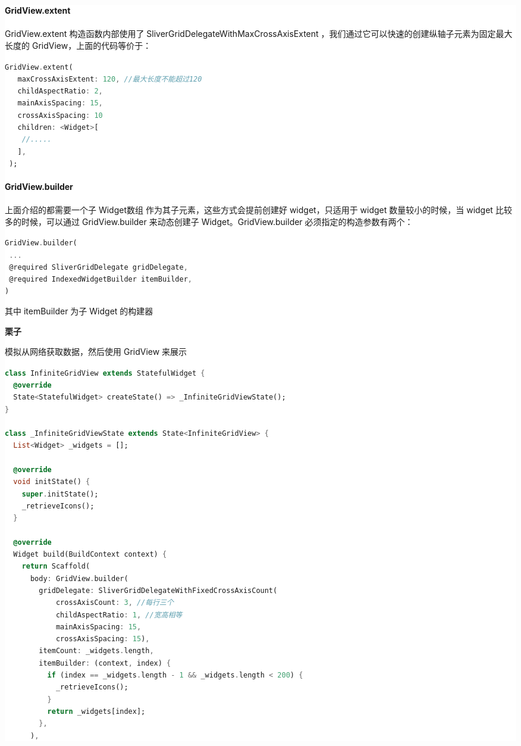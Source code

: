 #### GridView.extent

GridView.extent 构造函数内部使用了 SliverGridDelegateWithMaxCrossAxisExtent ，我们通过它可以快速的创建纵轴子元素为固定最大长度的 GridView，上面的代码等价于：

```dart
GridView.extent(
   maxCrossAxisExtent: 120, //最大长度不能超过120
   childAspectRatio: 2,
   mainAxisSpacing: 15,
   crossAxisSpacing: 10
   children: <Widget>[
    //.....
   ],
 );
```

#### GridView.builder

上面介绍的都需要一个子 Widget数组 作为其子元素，这些方式会提前创建好 widget，只适用于 widget 数量较小的时候，当 widget 比较多的时候，可以通过 GridView.builder 来动态创建子 Widget。GridView.builder 必须指定的构造参数有两个：

```dart
GridView.builder(
 ...
 @required SliverGridDelegate gridDelegate, 
 @required IndexedWidgetBuilder itemBuilder,
)
```

其中 itemBuilder 为子 Widget 的构建器

**栗子**

模拟从网络获取数据，然后使用 GridView 来展示

```dart
class InfiniteGridView extends StatefulWidget {
  @override
  State<StatefulWidget> createState() => _InfiniteGridViewState();
}

class _InfiniteGridViewState extends State<InfiniteGridView> {
  List<Widget> _widgets = [];

  @override
  void initState() {
    super.initState();
    _retrieveIcons();
  }

  @override
  Widget build(BuildContext context) {
    return Scaffold(
      body: GridView.builder(
        gridDelegate: SliverGridDelegateWithFixedCrossAxisCount(
            crossAxisCount: 3, //每行三个
            childAspectRatio: 1, //宽高相等
            mainAxisSpacing: 15,
            crossAxisSpacing: 15),
        itemCount: _widgets.length,
        itemBuilder: (context, index) {
          if (index == _widgets.length - 1 && _widgets.length < 200) {
            _retrieveIcons();
          }
          return _widgets[index];
        },
      ),
```